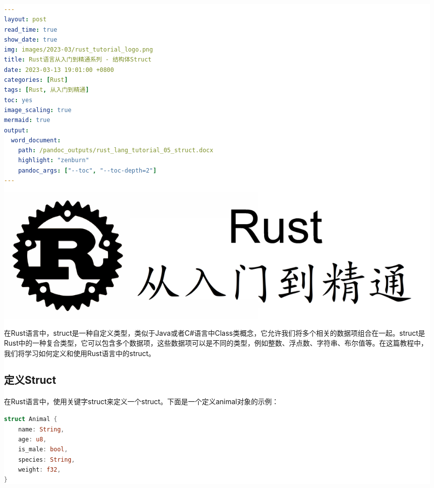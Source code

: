 ```yaml
---
layout: post
read_time: true
show_date: true
img: images/2023-03/rust_tutorial_logo.png
title: Rust语言从入门到精通系列 - 结构体Struct
date: 2023-03-13 19:01:00 +0800
categories: [Rust]
tags: [Rust, 从入门到精通]
toc: yes
image_scaling: true
mermaid: true
output:
  word_document:
    path: /pandoc_outputs/rust_lang_tutorial_05_struct.docx
    highlight: "zenburn"
    pandoc_args: ["--toc", "--toc-depth=2"]
---
```


![](/images/2023-03/rust_tutorial_logo.png)

在Rust语言中，struct是一种自定义类型，类似于Java或者C#语言中Class类概念，它允许我们将多个相关的数据项组合在一起。struct是Rust中的一种复合类型，它可以包含多个数据项，这些数据项可以是不同的类型，例如整数、浮点数、字符串、布尔值等。在这篇教程中，我们将学习如何定义和使用Rust语言中的struct。

## 定义Struct

在Rust语言中，使用关键字struct来定义一个struct。下面是一个定义animal对象的示例：
```rust
struct Animal {
    name: String,
    age: u8,
    is_male: bool,
    species: String,
    weight: f32,
}
```
